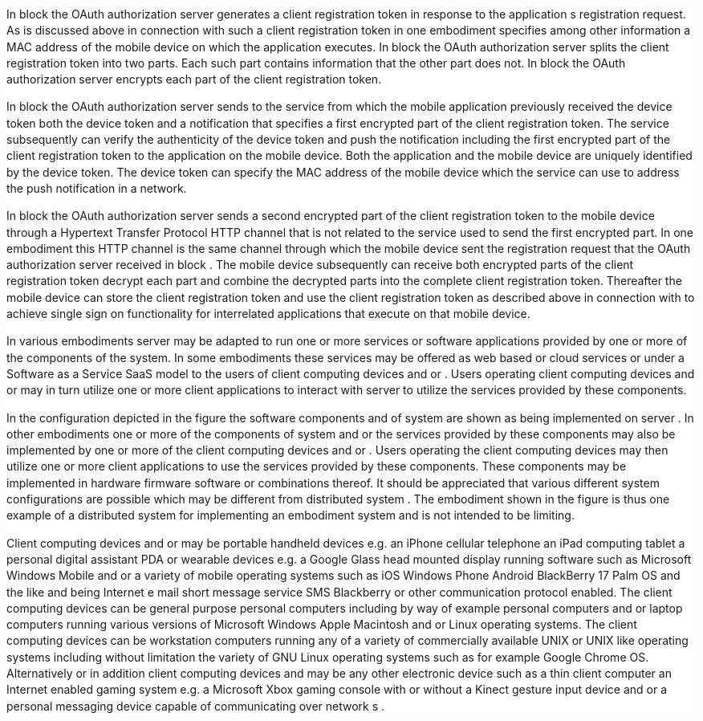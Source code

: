 In block the OAuth authorization server generates a client registration token in response to the application s registration request. As is discussed above in connection with such a client registration token in one embodiment specifies among other information a MAC address of the mobile device on which the application executes. In block the OAuth authorization server splits the client registration token into two parts. Each such part contains information that the other part does not. In block the OAuth authorization server encrypts each part of the client registration token.

In block the OAuth authorization server sends to the service from which the mobile application previously received the device token both the device token and a notification that specifies a first encrypted part of the client registration token. The service subsequently can verify the authenticity of the device token and push the notification including the first encrypted part of the client registration token to the application on the mobile device. Both the application and the mobile device are uniquely identified by the device token. The device token can specify the MAC address of the mobile device which the service can use to address the push notification in a network.

In block the OAuth authorization server sends a second encrypted part of the client registration token to the mobile device through a Hypertext Transfer Protocol HTTP channel that is not related to the service used to send the first encrypted part. In one embodiment this HTTP channel is the same channel through which the mobile device sent the registration request that the OAuth authorization server received in block . The mobile device subsequently can receive both encrypted parts of the client registration token decrypt each part and combine the decrypted parts into the complete client registration token. Thereafter the mobile device can store the client registration token and use the client registration token as described above in connection with to achieve single sign on functionality for interrelated applications that execute on that mobile device.

In various embodiments server may be adapted to run one or more services or software applications provided by one or more of the components of the system. In some embodiments these services may be offered as web based or cloud services or under a Software as a Service SaaS model to the users of client computing devices and or . Users operating client computing devices and or may in turn utilize one or more client applications to interact with server to utilize the services provided by these components.

In the configuration depicted in the figure the software components and of system are shown as being implemented on server . In other embodiments one or more of the components of system and or the services provided by these components may also be implemented by one or more of the client computing devices and or . Users operating the client computing devices may then utilize one or more client applications to use the services provided by these components. These components may be implemented in hardware firmware software or combinations thereof. It should be appreciated that various different system configurations are possible which may be different from distributed system . The embodiment shown in the figure is thus one example of a distributed system for implementing an embodiment system and is not intended to be limiting.

Client computing devices and or may be portable handheld devices e.g. an iPhone cellular telephone an iPad computing tablet a personal digital assistant PDA or wearable devices e.g. a Google Glass head mounted display running software such as Microsoft Windows Mobile and or a variety of mobile operating systems such as iOS Windows Phone Android BlackBerry 17 Palm OS and the like and being Internet e mail short message service SMS Blackberry or other communication protocol enabled. The client computing devices can be general purpose personal computers including by way of example personal computers and or laptop computers running various versions of Microsoft Windows Apple Macintosh and or Linux operating systems. The client computing devices can be workstation computers running any of a variety of commercially available UNIX or UNIX like operating systems including without limitation the variety of GNU Linux operating systems such as for example Google Chrome OS. Alternatively or in addition client computing devices and may be any other electronic device such as a thin client computer an Internet enabled gaming system e.g. a Microsoft Xbox gaming console with or without a Kinect gesture input device and or a personal messaging device capable of communicating over network s .
